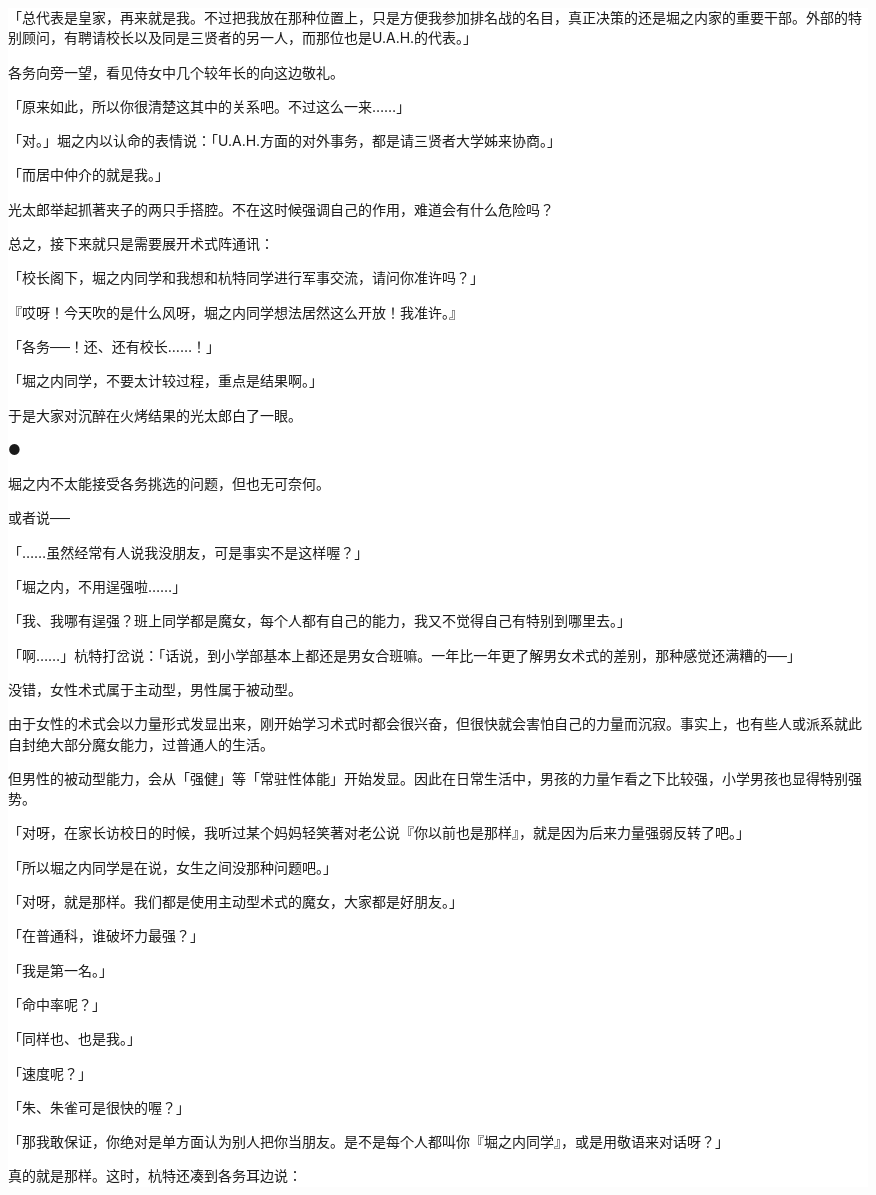 「总代表是皇家，再来就是我。不过把我放在那种位置上，只是方便我参加排名战的名目，真正决策的还是堀之内家的重要干部。外部的特别顾问，有聘请校长以及同是三贤者的另一人，而那位也是U.A.H.的代表。」

各务向旁一望，看见侍女中几个较年长的向这边敬礼。

「原来如此，所以你很清楚这其中的关系吧。不过这么一来……」

「对。」堀之内以认命的表情说：「U.A.H.方面的对外事务，都是请三贤者大学姊来协商。」

「而居中仲介的就是我。」

光太郎举起抓著夹子的两只手搭腔。不在这时候强调自己的作用，难道会有什么危险吗？

总之，接下来就只是需要展开术式阵通讯：

「校长阁下，堀之内同学和我想和杭特同学进行军事交流，请问你准许吗？」

『哎呀！今天吹的是什么风呀，堀之内同学想法居然这么开放！我准许。』

「各务──！还、还有校长……！」

「堀之内同学，不要太计较过程，重点是结果啊。」

于是大家对沉醉在火烤结果的光太郎白了一眼。

●

堀之内不太能接受各务挑选的问题，但也无可奈何。

或者说──

「……虽然经常有人说我没朋友，可是事实不是这样喔？」

「堀之内，不用逞强啦……」

「我、我哪有逞强？班上同学都是魔女，每个人都有自己的能力，我又不觉得自己有特别到哪里去。」

「啊……」杭特打岔说：「话说，到小学部基本上都还是男女合班嘛。一年比一年更了解男女术式的差别，那种感觉还满糟的──」

没错，女性术式属于主动型，男性属于被动型。

由于女性的术式会以力量形式发显出来，刚开始学习术式时都会很兴奋，但很快就会害怕自己的力量而沉寂。事实上，也有些人或派系就此自封绝大部分魔女能力，过普通人的生活。

但男性的被动型能力，会从「强健」等「常驻性体能」开始发显。因此在日常生活中，男孩的力量乍看之下比较强，小学男孩也显得特别强势。

「对呀，在家长访校日的时候，我听过某个妈妈轻笑著对老公说『你以前也是那样』，就是因为后来力量强弱反转了吧。」

「所以堀之内同学是在说，女生之间没那种问题吧。」

「对呀，就是那样。我们都是使用主动型术式的魔女，大家都是好朋友。」

「在普通科，谁破坏力最强？」

「我是第一名。」

「命中率呢？」

「同样也、也是我。」

「速度呢？」

「朱、朱雀可是很快的喔？」

「那我敢保证，你绝对是单方面认为别人把你当朋友。是不是每个人都叫你『堀之内同学』，或是用敬语来对话呀？」

真的就是那样。这时，杭特还凑到各务耳边说：
